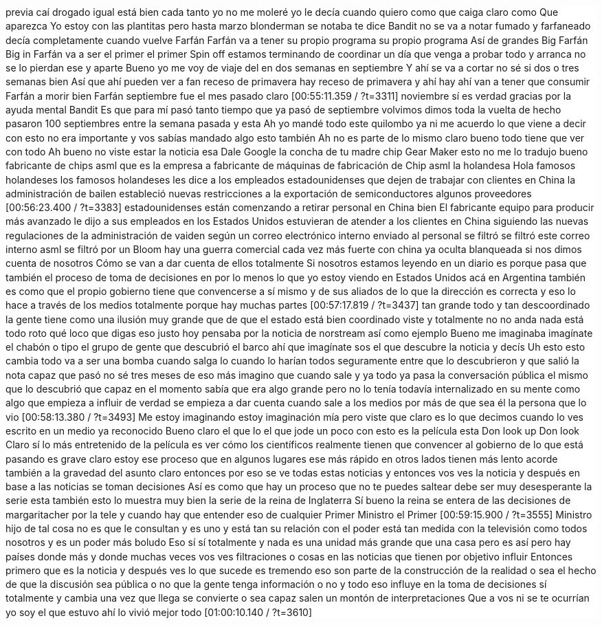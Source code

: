 previa caí drogado igual está bien cada tanto yo no me moleré yo le decía cuando quiero como que caiga claro como Que aparezca Yo estoy con las plantitas pero hasta marzo blonderman se notaba te dice Bandit no se va a notar fumado y farfaneado decía completamente cuando vuelve Farfán Farfán va a tener su propio programa su propio programa Así de grandes Big Farfán Big in Farfán va a ser el primer el primer Spin off estamos terminando de coordinar un día que venga a probar todo y arranca no se lo pierdan ese y aparte Bueno yo me voy de viaje del en dos semanas en septiembre Y ahí se va a cortar no sé si dos o tres semanas bien Así que ahí pueden ver a fan receso de primavera hay receso de primavera y ahí hay ahí van a tener que consumir Farfán a morir bien Farfán septiembre fue el mes pasado claro 
[00:55:11.359 / ?t=3311]
noviembre sí es verdad gracias por la ayuda mental Bandit Es que para mí pasó tanto tiempo que ya pasó de septiembre volvimos dimos toda la vuelta de hecho pasaron 100 septiembres entre la semana pasada y esta Ah yo mandé todo este quilombo ya ni me acuerdo lo que viene a decir con esto no era importante y vos sabías mandado algo esto también Ah no es parte de lo mismo claro bueno todo tiene que ver con todo Ah bueno no viste estar la noticia esa Dale Google la concha de tu madre chip Gear Maker esto no me lo tradujo bueno fabricante de chips asml que es la empresa a fabricante de máquinas de fabricación de Chip asml la holandesa Hola famosos holandeses los famosos holandeses les dice a los empleados estadounidenses que dejen de trabajar con clientes en China la administración de bailen estableció nuevas restricciones a la exportación de semiconductores algunos proveedores 
[00:56:23.400 / ?t=3383]
estadounidenses están comenzando a retirar personal en China bien El fabricante equipo para producir más avanzado le dijo a sus empleados en los Estados Unidos estuvieran de atender a los clientes en China siguiendo las nuevas regulaciones de la administración de vaiden según un correo electrónico interno enviado al personal se filtró se filtró este correo interno asml se filtró por un Bloom hay una guerra comercial cada vez más fuerte con china ya oculta blanqueada si nos dimos cuenta de nosotros Cómo se van a dar cuenta de ellos totalmente Si nosotros estamos leyendo en un diario es porque pasa que también el proceso de toma de decisiones en por lo menos lo que yo estoy viendo en Estados Unidos acá en Argentina también es como que el propio gobierno tiene que convencerse a sí mismo y de sus aliados de lo que la dirección es correcta y eso lo hace a través de los medios totalmente porque hay muchas partes 
[00:57:17.819 / ?t=3437]
tan grande todo y tan descoordinado la gente tiene como una ilusión muy grande que de que el estado está bien coordinado viste y totalmente no no anda nada está todo roto qué loco que digas eso justo hoy pensaba por la noticia de norstream así como ejemplo Bueno me imaginaba imagínate el chabón o tipo el grupo de gente que descubrió el barco ahí que imagínate sos el que descubre la noticia y decís Uh esto esto cambia todo va a ser una bomba cuando salga lo cuando lo harían todos seguramente entre que lo descubrieron y que salió la nota capaz que pasó no sé tres meses de eso más imagino que cuando sale y ya todo ya pasa la conversación pública el mismo que lo descubrió que capaz en el momento sabía que era algo grande pero no lo tenía todavía internalizado en su mente como algo que empieza a influir de verdad se empieza a dar cuenta cuando sale a los medios por más de que sea él la persona que lo vio 
[00:58:13.380 / ?t=3493]
Me estoy imaginando estoy imaginación mía pero viste que claro es lo que decimos cuando lo ves escrito en un medio ya reconocido Bueno claro el que lo el que jode un poco con esto es la película esta Don look up Don look Claro sí lo más entretenido de la película es ver cómo los científicos realmente tienen que convencer al gobierno de lo que está pasando es grave claro estoy ese proceso que en algunos lugares ese más rápido en otros lados tienen más lento acorde también a la gravedad del asunto claro entonces por eso se ve todas estas noticias y entonces vos ves la noticia y después en base a las noticias se toman decisiones Así es como que hay un proceso que no te puedes saltear debe ser muy desesperante la serie esta también esto lo muestra muy bien la serie de la reina de Inglaterra Sí bueno la reina se entera de las decisiones de margaritacher por la tele y cuando hay que entender eso de cualquier Primer Ministro el Primer 
[00:59:15.900 / ?t=3555]
Ministro hijo de tal cosa no es que le consultan y es uno y está tan su relación con el poder está tan medida con la televisión como todos nosotros y es un poder más boludo Eso sí sí totalmente y nada es una unidad más grande que una casa pero es así pero hay países donde más y donde muchas veces vos ves filtraciones o cosas en las noticias que tienen por objetivo influir Entonces primero que es la noticia y después ves lo que sucede es tremendo eso son parte de la construcción de la realidad o sea el hecho de que la discusión sea pública o no que la gente tenga información o no y todo eso influye en la toma de decisiones sí totalmente y cambia una vez que llega se convierte o sea capaz salen un montón de interpretaciones Que a vos ni se te ocurrían yo soy el que estuvo ahí lo vivió mejor todo 
[01:00:10.140 / ?t=3610]